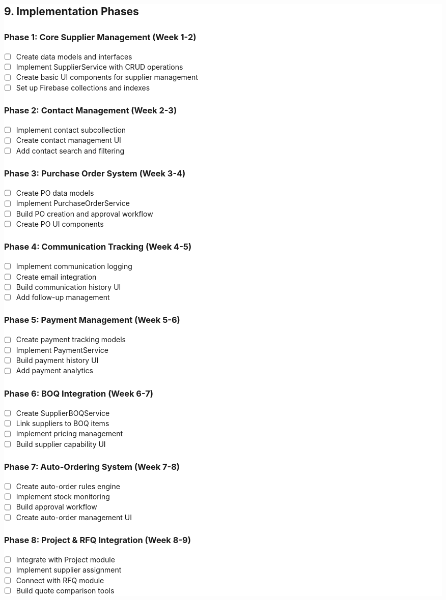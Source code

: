 ## 9. Implementation Phases

### Phase 1: Core Supplier Management (Week 1-2)
- [ ] Create data models and interfaces
- [ ] Implement SupplierService with CRUD operations
- [ ] Create basic UI components for supplier management
- [ ] Set up Firebase collections and indexes

### Phase 2: Contact Management (Week 2-3)
- [ ] Implement contact subcollection
- [ ] Create contact management UI
- [ ] Add contact search and filtering

### Phase 3: Purchase Order System (Week 3-4)
- [ ] Create PO data models
- [ ] Implement PurchaseOrderService
- [ ] Build PO creation and approval workflow
- [ ] Create PO UI components

### Phase 4: Communication Tracking (Week 4-5)
- [ ] Implement communication logging
- [ ] Create email integration
- [ ] Build communication history UI
- [ ] Add follow-up management

### Phase 5: Payment Management (Week 5-6)
- [ ] Create payment tracking models
- [ ] Implement PaymentService
- [ ] Build payment history UI
- [ ] Add payment analytics

### Phase 6: BOQ Integration (Week 6-7)
- [ ] Create SupplierBOQService
- [ ] Link suppliers to BOQ items
- [ ] Implement pricing management
- [ ] Build supplier capability UI

### Phase 7: Auto-Ordering System (Week 7-8)
- [ ] Create auto-order rules engine
- [ ] Implement stock monitoring
- [ ] Build approval workflow
- [ ] Create auto-order management UI

### Phase 8: Project & RFQ Integration (Week 8-9)
- [ ] Integrate with Project module
- [ ] Implement supplier assignment
- [ ] Connect with RFQ module
- [ ] Build quote comparison tools
